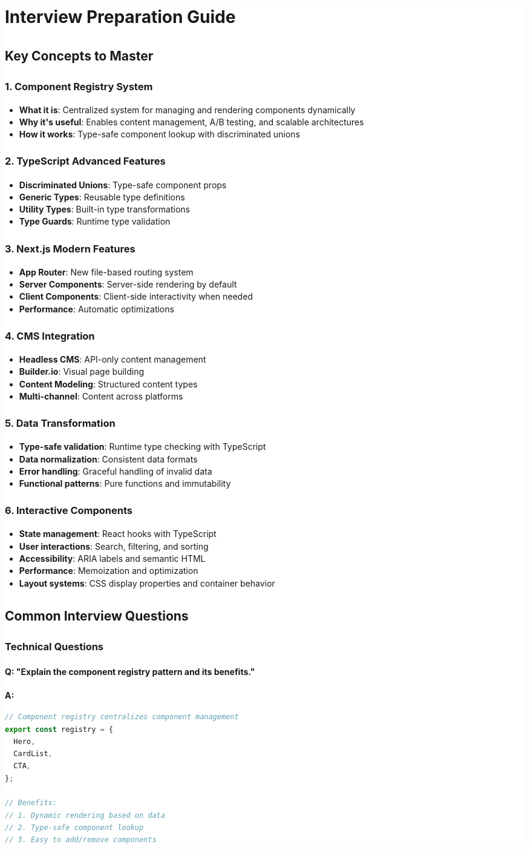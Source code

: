 # Interview Preparation Guide

## Key Concepts to Master

### 1. **Component Registry System**
- **What it is**: Centralized system for managing and rendering components dynamically
- **Why it's useful**: Enables content management, A/B testing, and scalable architectures
- **How it works**: Type-safe component lookup with discriminated unions

### 2. **TypeScript Advanced Features**
- **Discriminated Unions**: Type-safe component props
- **Generic Types**: Reusable type definitions
- **Utility Types**: Built-in type transformations
- **Type Guards**: Runtime type validation

### 3. **Next.js Modern Features**
- **App Router**: New file-based routing system
- **Server Components**: Server-side rendering by default
- **Client Components**: Client-side interactivity when needed
- **Performance**: Automatic optimizations

### 4. **CMS Integration**
- **Headless CMS**: API-only content management
- **Builder.io**: Visual page building
- **Content Modeling**: Structured content types
- **Multi-channel**: Content across platforms

### 5. **Data Transformation**
- **Type-safe validation**: Runtime type checking with TypeScript
- **Data normalization**: Consistent data formats
- **Error handling**: Graceful handling of invalid data
- **Functional patterns**: Pure functions and immutability

### 6. **Interactive Components**
- **State management**: React hooks with TypeScript
- **User interactions**: Search, filtering, and sorting
- **Accessibility**: ARIA labels and semantic HTML
- **Performance**: Memoization and optimization
- **Layout systems**: CSS display properties and container behavior

## Common Interview Questions

### Technical Questions

#### Q: "Explain the component registry pattern and its benefits."
**A:** 
```typescript
// Component registry centralizes component management
export const registry = {
  Hero,
  CardList,
  CTA,
};

// Benefits:
// 1. Dynamic rendering based on data
// 2. Type-safe component lookup
// 3. Easy to add/remove components
```